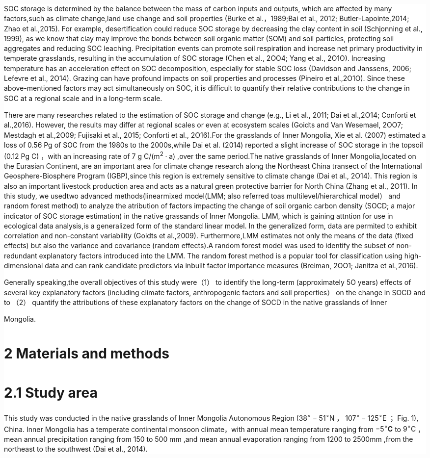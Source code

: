 SOC storage is determined by the balance between the mass of carbon inputs and outputs, which are affected by many factors,such as climate change,land use change and soil properties (Burke et al.，1989;Bai et al., 2012; Butler-Lapointe,2014; Zhao et al.,2015). For example, desertification could reduce SOC storage by decreasing the clay content in soil (Schjonning et al., 1999), as we know that clay may improve the bonds between soil organic matter (SOM) and soil particles, protecting soil aggregates and reducing SOC leaching. Precipitation events can promote soil respiration and increase net primary productivity in temperate grasslands, resulting in the accumulation of SOC storage (Chen et al., 2OO4; Yang et al., 2O1O). Increasing temperature has an acceleration effect on SOC decomposition, especially for stable SOC loss (Davidson and Janssens, 2006; Lefevre et al., 2O14). Grazing can have profound impacts on soil properties and processes (Pineiro et al.,2O1O). Since these above-mentioned factors may act simultaneously on SOC, it is difficult to quantify their relative contributions to the change in SOC at a regional scale and in a long-term scale.

There are many researches related to the estimation of SOC storage and change (e.g., Li et al., 2011; Dai et al.,2O14; Conforti et al.,2016). However, the results may differ at regional scales or even at ecosystem scales (Goidts and Van Wesemael, 2OO7; Mestdagh et al.,2O09; Fujisaki et al., 2015; Conforti et al., 2O16).For the grasslands of Inner Mongolia, Xie et al. (2007) estimated a loss of $0 . 5 6 ~ \mathrm { P g }$ of SOC from the 1980s to the 2000s,while Dai et al. (2014) reported a slight increase of SOC storage in the topsoil $( 0 . 1 2 \ \mathrm { P g } \ \mathrm { C } )$ ，with an increasing rate of $7 \ \mathrm { g } \ \mathrm { C } / ( \mathrm { m } ^ { 2 } { \cdot } \mathrm { a } )$ ,over the same period.The native grasslands of Inner Mongolia,located on the Eurasian Continent, are an important area for climate change research along the Northeast China transect of the International Geosphere-Biosphere Program (IGBP),since this region is extremely sensitive to climate change (Dai et al., 2O14). This region is also an important livestock production area and acts as a natural green protective barrier for North China (Zhang et al., 2O11). In this study, we usedtwo advanced methods(linearmixed model(LMM; also referred toas multilevel/hierarchical model） and random forest method) to analyze the atribution of factors impacting the change of soil organic carbon density (SOCD; a major indicator of SOC storage estimation) in the native grassands of Inner Mongolia. LMM, which is gaining attntion for use in ecological data analysis,is a generalized form of the standard linear model. In the generalized form, data are permited to exhibit correlation and non-constant variability (Goidts et al.,2009). Furthermore,LMM estimates not only the means of the data (fixed effects) but also the variance and covariance (random effects).A random forest model was used to identify the subset of non-redundant explanatory factors introduced into the LMM. The random forest method is a popular tool for classification using high-dimensional data and can rank candidate predictors via inbuilt factor importance measures (Breiman, 2OO1; Janitza et al.,2016).

Generally speaking,the overall objectives of this study were（1） to identify the long-term (approximately 5O years) effects of several key explanatory factors (including climate factors, anthropogenic factors and soil properties） on the change in SOCD and to （2） quantify the attributions of these explanatory factors on the change of SOCD in the native grasslands of Inner

Mongolia.

# 2 Materials and methods

# 2.1 Study area

This study was conducted in the native grasslands of Inner Mongolia Autonomous Region $( 3 8 ^ { \circ } - 5 1 ^ { \circ } \mathrm { N }$ ， $1 0 7 ^ { \circ } - 1 2 5 ^ { \circ } \mathrm { E }$ ； Fig. 1), China. Inner Mongolia has a temperate continental monsoon climate，with annual mean temperature ranging from $- 5 ^ { \circ } \mathbf { C }$ to $9 ^ { \circ } \mathrm { C }$ ， mean annual precipitation ranging from 150 to $5 0 0 ~ \mathrm { { m m } }$ ,and mean annual evaporation ranging from 1200 to $2 5 0 0 \mathrm { m m }$ ,from the northeast to the southwest (Dai et al., 2014).
